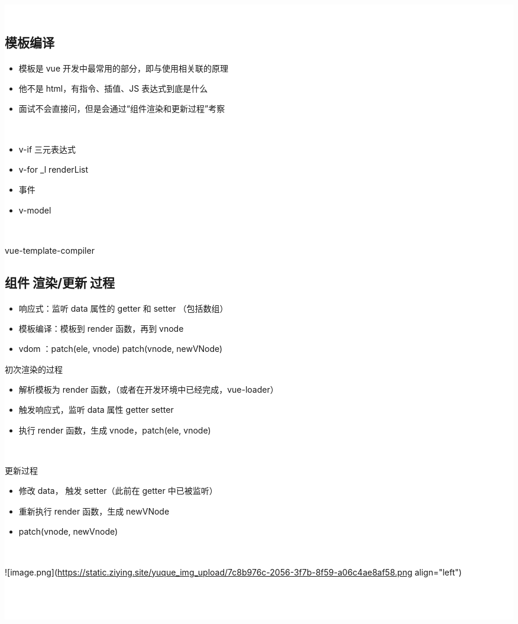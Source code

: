 
​

## **模板编译**

* 模板是 vue 开发中最常用的部分，即与使用相关联的原理
    
* 他不是 html，有指令、插值、JS 表达式到底是什么
    
* 面试不会直接问，但是会通过“组件渲染和更新过程”考察
    

​

* v-if 三元表达式
    
* v-for \_l renderList
    
* 事件
    
* v-model
    

​

vue-template-compiler​

## **组件 渲染/更新 过程**

* 响应式：监听 data 属性的 getter 和 setter （包括数组）
    
* 模板编译：模板到 render 函数，再到 vnode
    
* vdom ：patch(ele, vnode) patch(vnode, newVNode)
    

初次渲染的过程

* 解析模板为 render 函数，（或者在开发环境中已经完成，vue-loader）
    
* 触发响应式，监听 data 属性 getter setter
    
* 执行 render 函数，生成 vnode，patch(ele, vnode)
    

​

更新过程

* 修改 data， 触发 setter（此前在 getter 中已被监听）
    
* 重新执行 render 函数，生成 newVNode
    
* patch(vnode, newVnode)
    

​

![image.png](https://static.ziying.site/yuque_img_upload/7c8b976c-2056-3f7b-8f59-a06c4ae8af58.png align="left")

​

​
